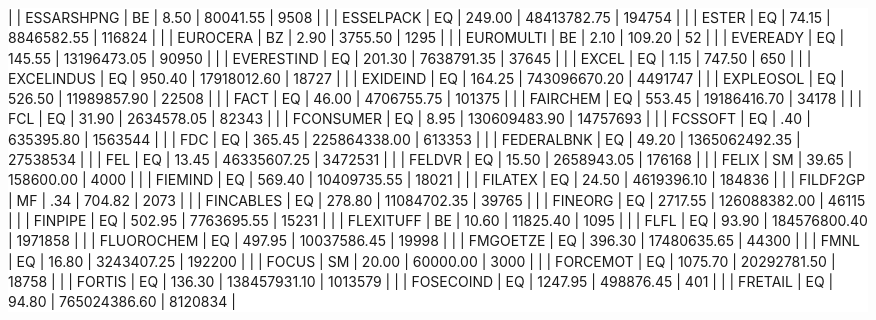 |  | ESSARSHPNG | BE | 8.50 | 80041.55 | 9508 |
|  | ESSELPACK | EQ | 249.00 | 48413782.75 | 194754 |
|  | ESTER | EQ | 74.15 | 8846582.55 | 116824 |
|  | EUROCERA | BZ | 2.90 | 3755.50 | 1295 |
|  | EUROMULTI | BE | 2.10 | 109.20 | 52 |
|  | EVEREADY | EQ | 145.55 | 13196473.05 | 90950 |
|  | EVERESTIND | EQ | 201.30 | 7638791.35 | 37645 |
|  | EXCEL | EQ | 1.15 | 747.50 | 650 |
|  | EXCELINDUS | EQ | 950.40 | 17918012.60 | 18727 |
|  | EXIDEIND | EQ | 164.25 | 743096670.20 | 4491747 |
|  | EXPLEOSOL | EQ | 526.50 | 11989857.90 | 22508 |
|  | FACT | EQ | 46.00 | 4706755.75 | 101375 |
|  | FAIRCHEM | EQ | 553.45 | 19186416.70 | 34178 |
|  | FCL | EQ | 31.90 | 2634578.05 | 82343 |
|  | FCONSUMER | EQ | 8.95 | 130609483.90 | 14757693 |
|  | FCSSOFT | EQ | .40 | 635395.80 | 1563544 |
|  | FDC | EQ | 365.45 | 225864338.00 | 613353 |
|  | FEDERALBNK | EQ | 49.20 | 1365062492.35 | 27538534 |
|  | FEL | EQ | 13.45 | 46335607.25 | 3472531 |
|  | FELDVR | EQ | 15.50 | 2658943.05 | 176168 |
|  | FELIX | SM | 39.65 | 158600.00 | 4000 |
|  | FIEMIND | EQ | 569.40 | 10409735.55 | 18021 |
|  | FILATEX | EQ | 24.50 | 4619396.10 | 184836 |
|  | FILDF2GP | MF | .34 | 704.82 | 2073 |
|  | FINCABLES | EQ | 278.80 | 11084702.35 | 39765 |
|  | FINEORG | EQ | 2717.55 | 126088382.00 | 46115 |
|  | FINPIPE | EQ | 502.95 | 7763695.55 | 15231 |
|  | FLEXITUFF | BE | 10.60 | 11825.40 | 1095 |
|  | FLFL | EQ | 93.90 | 184576800.40 | 1971858 |
|  | FLUOROCHEM | EQ | 497.95 | 10037586.45 | 19998 |
|  | FMGOETZE | EQ | 396.30 | 17480635.65 | 44300 |
|  | FMNL | EQ | 16.80 | 3243407.25 | 192200 |
|  | FOCUS | SM | 20.00 | 60000.00 | 3000 |
|  | FORCEMOT | EQ | 1075.70 | 20292781.50 | 18758 |
|  | FORTIS | EQ | 136.30 | 138457931.10 | 1013579 |
|  | FOSECOIND | EQ | 1247.95 | 498876.45 | 401 |
|  | FRETAIL | EQ | 94.80 | 765024386.60 | 8120834 |